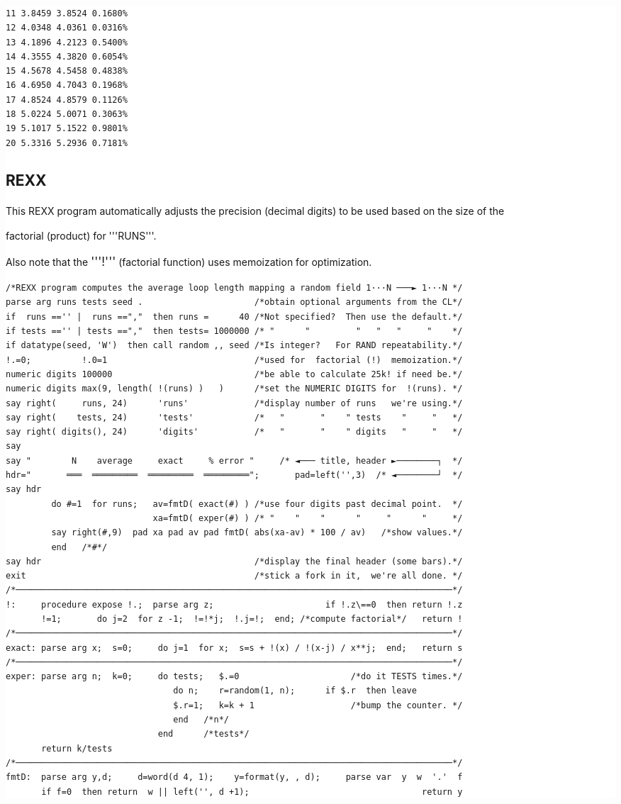 ```txt
11 3.8459 3.8524 0.1680%
12 4.0348 4.0361 0.0316%
13 4.1896 4.2123 0.5400%
14 4.3555 4.3820 0.6054%
15 4.5678 4.5458 0.4838%
16 4.6950 4.7043 0.1968%
17 4.8524 4.8579 0.1126%
18 5.0224 5.0071 0.3063%
19 5.1017 5.1522 0.9801%
20 5.3316 5.2936 0.7181%

```



## REXX

This REXX program automatically adjusts the precision (decimal digits) to be used based on the size of the

factorial (product) for   '''RUNS'''.

Also note that the   <big>'''!'''</big>   (factorial function)   uses memoization for optimization.

```rexx
/*REXX program computes the average loop length mapping a random field 1···N ───► 1···N */
parse arg runs tests seed .                      /*obtain optional arguments from the CL*/
if  runs =='' |  runs ==","  then runs =      40 /*Not specified?  Then use the default.*/
if tests =='' | tests ==","  then tests= 1000000 /* "      "         "   "   "     "    */
if datatype(seed, 'W')  then call random ,, seed /*Is integer?   For RAND repeatability.*/
!.=0;          !.0=1                             /*used for  factorial (!)  memoization.*/
numeric digits 100000                            /*be able to calculate 25k! if need be.*/
numeric digits max(9, length( !(runs) )   )      /*set the NUMERIC DIGITS for  !(runs). */
say right(     runs, 24)      'runs'             /*display number of runs   we're using.*/
say right(    tests, 24)      'tests'            /*   "       "    " tests    "     "   */
say right( digits(), 24)      'digits'           /*   "       "    " digits   "     "   */
say
say "        N    average     exact     % error "     /* ◄─── title, header ►────────┐  */
hdr="       ═══  ═════════  ═════════  ═════════";       pad=left('',3)  /* ◄────────┘  */
say hdr
         do #=1  for runs;   av=fmtD( exact(#) ) /*use four digits past decimal point.  */
                             xa=fmtD( exper(#) ) /* "    "    "      "     "      "     */
         say right(#,9)  pad xa pad av pad fmtD( abs(xa-av) * 100 / av)   /*show values.*/
         end   /*#*/
say hdr                                          /*display the final header (some bars).*/
exit                                             /*stick a fork in it,  we're all done. */
/*──────────────────────────────────────────────────────────────────────────────────────*/
!:     procedure expose !.;  parse arg z;                      if !.z\==0  then return !.z
       !=1;       do j=2  for z -1;  !=!*j;  !.j=!;  end; /*compute factorial*/   return !
/*──────────────────────────────────────────────────────────────────────────────────────*/
exact: parse arg x;  s=0;     do j=1  for x;  s=s + !(x) / !(x-j) / x**j;  end;   return s
/*──────────────────────────────────────────────────────────────────────────────────────*/
exper: parse arg n;  k=0;     do tests;   $.=0                      /*do it TESTS times.*/
                                 do n;    r=random(1, n);      if $.r  then leave
                                 $.r=1;   k=k + 1                   /*bump the counter. */
                                 end   /*n*/
                              end      /*tests*/
       return k/tests
/*──────────────────────────────────────────────────────────────────────────────────────*/
fmtD:  parse arg y,d;     d=word(d 4, 1);    y=format(y, , d);     parse var  y  w  '.'  f
       if f=0  then return  w || left('', d +1);                                  return y
```
